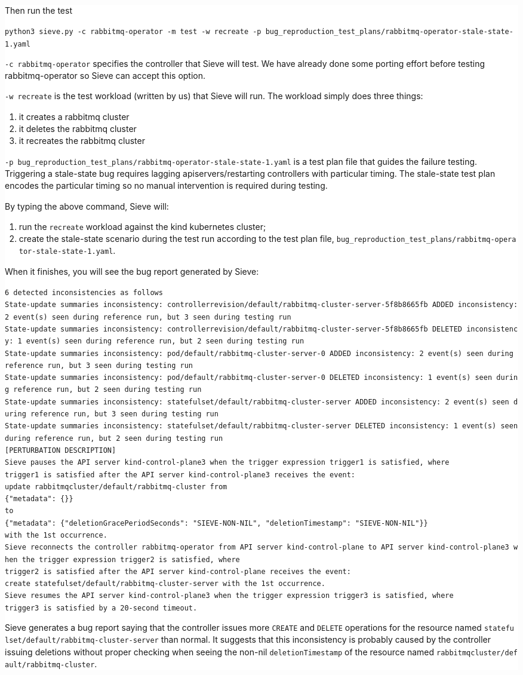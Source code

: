 Then run the test
```
python3 sieve.py -c rabbitmq-operator -m test -w recreate -p bug_reproduction_test_plans/rabbitmq-operator-stale-state-1.yaml
```
`-c rabbitmq-operator` specifies the controller that Sieve will test. We have already done some porting effort before testing rabbitmq-operator so Sieve can accept this option.

`-w recreate` is the test workload (written by us) that Sieve will run.
The workload simply does three things:
1. it creates a rabbitmq cluster
2. it deletes the rabbitmq cluster
3. it recreates the rabbitmq cluster

`-p bug_reproduction_test_plans/rabbitmq-operator-stale-state-1.yaml` is a test plan file that guides the failure testing. Triggering a stale-state bug requires lagging apiservers/restarting controllers with particular timing. The stale-state test plan encodes the particular timing so no manual intervention is required during testing.

By typing the above command, Sieve will:
1. run the `recreate` workload against the kind kubernetes cluster;
2. create the stale-state scenario during the test run according to the test plan file, `bug_reproduction_test_plans/rabbitmq-operator-stale-state-1.yaml`.

When it finishes, you will see the bug report generated by Sieve:
```
6 detected inconsistencies as follows
State-update summaries inconsistency: controllerrevision/default/rabbitmq-cluster-server-5f8b8665fb ADDED inconsistency: 2 event(s) seen during reference run, but 3 seen during testing run
State-update summaries inconsistency: controllerrevision/default/rabbitmq-cluster-server-5f8b8665fb DELETED inconsistency: 1 event(s) seen during reference run, but 2 seen during testing run
State-update summaries inconsistency: pod/default/rabbitmq-cluster-server-0 ADDED inconsistency: 2 event(s) seen during reference run, but 3 seen during testing run
State-update summaries inconsistency: pod/default/rabbitmq-cluster-server-0 DELETED inconsistency: 1 event(s) seen during reference run, but 2 seen during testing run
State-update summaries inconsistency: statefulset/default/rabbitmq-cluster-server ADDED inconsistency: 2 event(s) seen during reference run, but 3 seen during testing run
State-update summaries inconsistency: statefulset/default/rabbitmq-cluster-server DELETED inconsistency: 1 event(s) seen during reference run, but 2 seen during testing run
[PERTURBATION DESCRIPTION]
Sieve pauses the API server kind-control-plane3 when the trigger expression trigger1 is satisfied, where
trigger1 is satisfied after the API server kind-control-plane3 receives the event:
update rabbitmqcluster/default/rabbitmq-cluster from
{"metadata": {}}
to
{"metadata": {"deletionGracePeriodSeconds": "SIEVE-NON-NIL", "deletionTimestamp": "SIEVE-NON-NIL"}}
with the 1st occurrence.
Sieve reconnects the controller rabbitmq-operator from API server kind-control-plane to API server kind-control-plane3 when the trigger expression trigger2 is satisfied, where
trigger2 is satisfied after the API server kind-control-plane receives the event:
create statefulset/default/rabbitmq-cluster-server with the 1st occurrence.
Sieve resumes the API server kind-control-plane3 when the trigger expression trigger3 is satisfied, where
trigger3 is satisfied by a 20-second timeout.
```
Sieve generates a bug report saying that the controller issues more `CREATE` and `DELETE` operations for the resource named `statefulset/default/rabbitmq-cluster-server` than normal. It suggests that this inconsistency is probably caused by the controller issuing deletions without proper checking when seeing the non-nil `deletionTimestamp` of the resource named `rabbitmqcluster/default/rabbitmq-cluster`.
